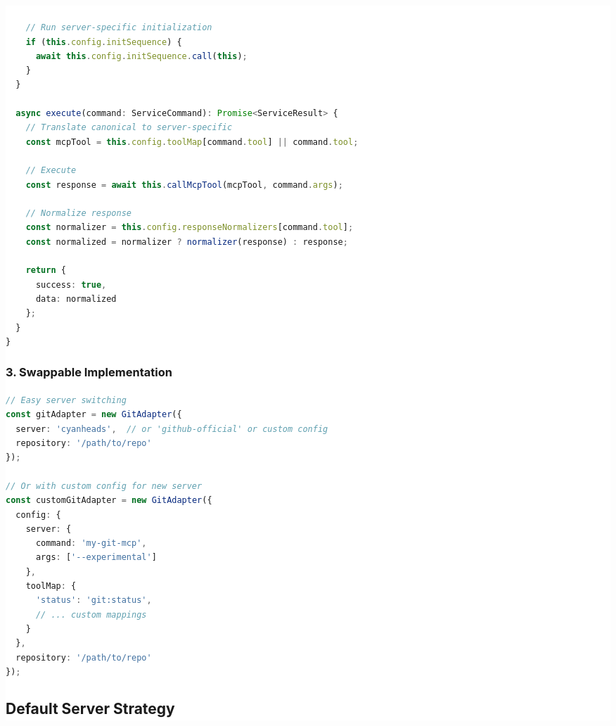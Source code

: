 ```typescript
    
    // Run server-specific initialization
    if (this.config.initSequence) {
      await this.config.initSequence.call(this);
    }
  }
  
  async execute(command: ServiceCommand): Promise<ServiceResult> {
    // Translate canonical to server-specific
    const mcpTool = this.config.toolMap[command.tool] || command.tool;
    
    // Execute
    const response = await this.callMcpTool(mcpTool, command.args);
    
    // Normalize response
    const normalizer = this.config.responseNormalizers[command.tool];
    const normalized = normalizer ? normalizer(response) : response;
    
    return {
      success: true,
      data: normalized
    };
  }
}
```

### 3. Swappable Implementation
```typescript
// Easy server switching
const gitAdapter = new GitAdapter({
  server: 'cyanheads',  // or 'github-official' or custom config
  repository: '/path/to/repo'
});

// Or with custom config for new server
const customGitAdapter = new GitAdapter({
  config: {
    server: {
      command: 'my-git-mcp',
      args: ['--experimental']
    },
    toolMap: {
      'status': 'git:status',
      // ... custom mappings
    }
  },
  repository: '/path/to/repo'
});
```

## Default Server Strategy
